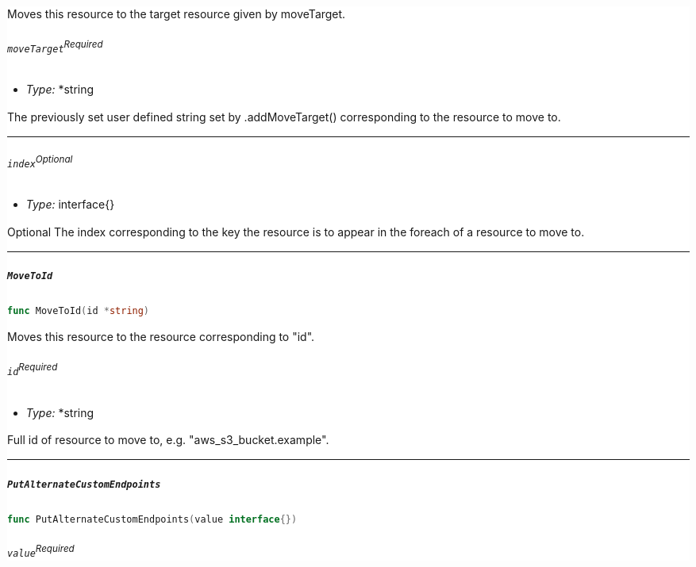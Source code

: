 Moves this resource to the target resource given by moveTarget.

###### `moveTarget`<sup>Required</sup> <a name="moveTarget" id="rhizo-co-terraform-provider-oci.visualBuilderVbInstance.VisualBuilderVbInstance.moveTo.parameter.moveTarget"></a>

- *Type:* *string

The previously set user defined string set by .addMoveTarget() corresponding to the resource to move to.

---

###### `index`<sup>Optional</sup> <a name="index" id="rhizo-co-terraform-provider-oci.visualBuilderVbInstance.VisualBuilderVbInstance.moveTo.parameter.index"></a>

- *Type:* interface{}

Optional The index corresponding to the key the resource is to appear in the foreach of a resource to move to.

---

##### `MoveToId` <a name="MoveToId" id="rhizo-co-terraform-provider-oci.visualBuilderVbInstance.VisualBuilderVbInstance.moveToId"></a>

```go
func MoveToId(id *string)
```

Moves this resource to the resource corresponding to "id".

###### `id`<sup>Required</sup> <a name="id" id="rhizo-co-terraform-provider-oci.visualBuilderVbInstance.VisualBuilderVbInstance.moveToId.parameter.id"></a>

- *Type:* *string

Full id of resource to move to, e.g. "aws_s3_bucket.example".

---

##### `PutAlternateCustomEndpoints` <a name="PutAlternateCustomEndpoints" id="rhizo-co-terraform-provider-oci.visualBuilderVbInstance.VisualBuilderVbInstance.putAlternateCustomEndpoints"></a>

```go
func PutAlternateCustomEndpoints(value interface{})
```

###### `value`<sup>Required</sup> <a name="value" id="rhizo-co-terraform-provider-oci.visualBuilderVbInstance.VisualBuilderVbInstance.putAlternateCustomEndpoints.parameter.value"></a>
